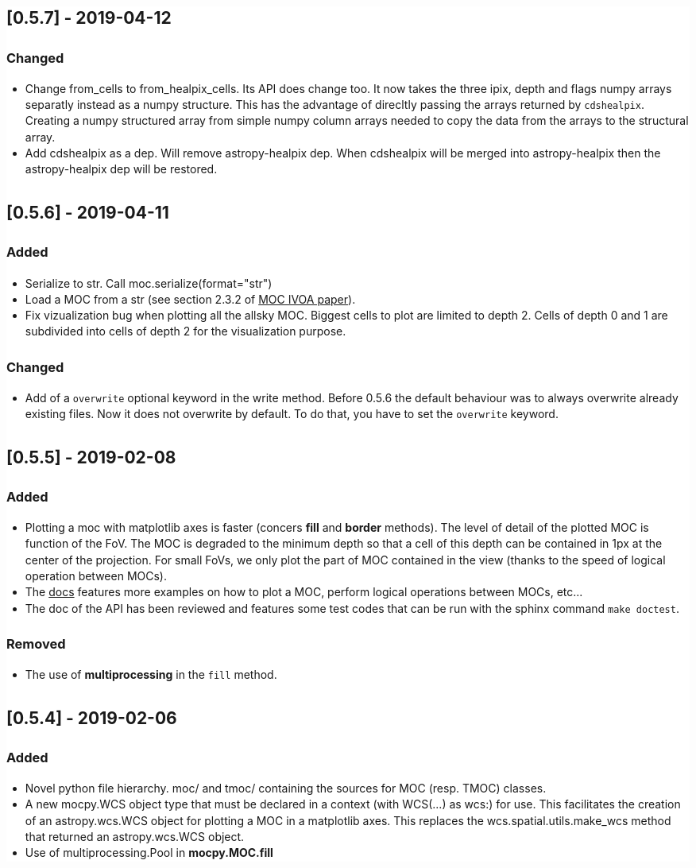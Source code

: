 ## [0.5.7] - 2019-04-12
### Changed
- Change from_cells to from_healpix_cells. Its API does change too. It now takes the three ipix, depth and flags numpy arrays separatly instead as a numpy structure. This has the advantage of direcltly passing the arrays returned by `cdshealpix`. Creating a numpy structured array from simple numpy column arrays needed to copy the data from the arrays to the structural array.
- Add cdshealpix as a dep. Will remove astropy-healpix dep. When cdshealpix will be merged into astropy-healpix then the astropy-healpix dep will be restored.

## [0.5.6] - 2019-04-11
### Added
- Serialize to str. Call moc.serialize(format="str")
- Load a MOC from a str (see section 2.3.2 of [MOC IVOA paper](http://ivoa.net/documents/MOC/20190215/WD-MOC-1.1-20190215.pdf)).
- Fix vizualization bug when plotting all the allsky MOC. Biggest cells to plot are limited to depth 2. Cells of depth 0 and 1 are
subdivided into cells of depth 2 for the visualization purpose.

### Changed
- Add of a `overwrite` optional keyword in the write method. Before 0.5.6 the default behaviour was to
always overwrite already existing files. Now it does not overwrite by default. To do that, you have to
set the `overwrite` keyword.

## [0.5.5] - 2019-02-08
### Added
- Plotting a moc with matplotlib axes is faster (concers **fill** and **border** methods). The level of detail of the plotted MOC is function of the FoV. The MOC is degraded to the minimum depth so that a cell of this depth can be contained in 1px at the center of the projection. For small FoVs, we only plot the part of MOC contained in the view (thanks to the speed of logical operation between MOCs).
- The [docs](https://mocpy.readthedocs.io/en/latest/) features more examples on how to plot a MOC, perform logical operations between MOCs, etc...
- The doc of the API has been reviewed and features some test codes that can be run with the sphinx command `make doctest`.

### Removed
- The use of **multiprocessing** in the `fill` method.

## [0.5.4] - 2019-02-06
### Added
- Novel python file hierarchy. moc/ and tmoc/ containing the sources for MOC (resp. TMOC) classes.
- A new mocpy.WCS object type that must be declared in a context (with WCS(...) as wcs:) for use. This facilitates the creation of an astropy.wcs.WCS object for plotting a MOC in a matplotlib axes. This replaces the wcs.spatial.utils.make_wcs method that returned an astropy.wcs.WCS object.
- Use of multiprocessing.Pool in **mocpy.MOC.fill**
